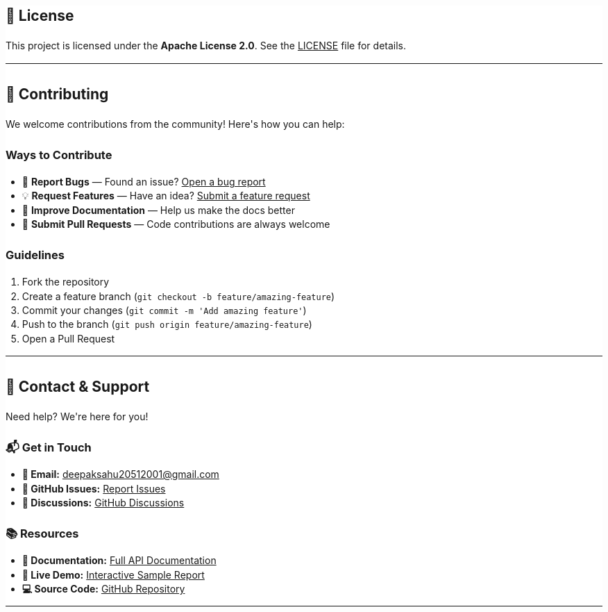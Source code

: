 
## 📄 License

This project is licensed under the **Apache License 2.0**. See the [LICENSE](LICENSE) file for details.

---

## 🤝 Contributing

We welcome contributions from the community! Here's how you can help:

### Ways to Contribute

- 🐛 **Report Bugs** — Found an issue? [Open a bug report](https://github.com/mr-dk007/vision-report-java/issues/new?labels=bug)
- 💡 **Request Features** — Have an idea? [Submit a feature request](https://github.com/mr-dk007/vision-report-java/issues/new?labels=enhancement)
- 📝 **Improve Documentation** — Help us make the docs better
- 🔧 **Submit Pull Requests** — Code contributions are always welcome

### Guidelines

1. Fork the repository
2. Create a feature branch (`git checkout -b feature/amazing-feature`)
3. Commit your changes (`git commit -m 'Add amazing feature'`)
4. Push to the branch (`git push origin feature/amazing-feature`)
5. Open a Pull Request

---

## 📧 Contact & Support

Need help? We're here for you!

### 📬 Get in Touch

- **📧 Email:** deepaksahu20512001@gmail.com
- **🐛 GitHub Issues:** [Report Issues](https://github.com/mr-dk007/vision-report-java/issues)
- **💬 Discussions:** [GitHub Discussions](https://github.com/mr-dk007/vision-report-java/discussions)

### 📚 Resources

- **📖 Documentation:** [Full API Documentation](https://mr-dk007.github.io/vision-report-java/docs/)
- **🎯 Live Demo:** [Interactive Sample Report](https://mr-dk007.github.io/vision-report-java/demo/demo-report.html)
- **💻 Source Code:** [GitHub Repository](https://github.com/mr-dk007/vision-report-java)

---
